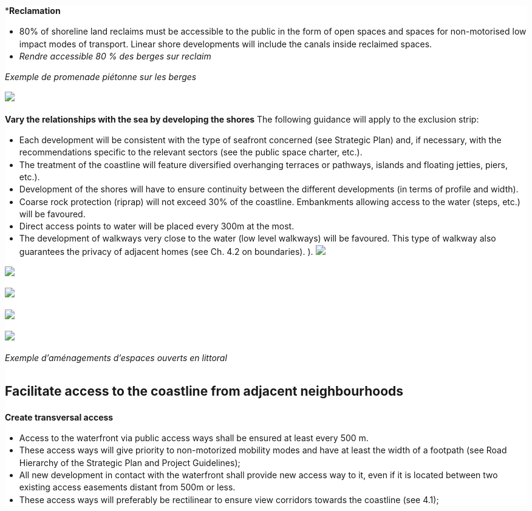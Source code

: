 ***Reclamation**

- 80% of shoreline land reclaims must be accessible to the public in the form of open spaces and spaces for non-motorised low impact modes of transport. Linear shore developments will include the canals inside reclaimed spaces.
- *Rendre accessible 80 % des berges sur reclaim*


*Exemple de promenade piétonne sur les berges*

![](https://lh4.googleusercontent.com/Ng74C1XYJko9k4-x1ivAJC9C0msEBTVe7xUPqNyGbA9ErIwdxqAfV0sckJPwqi3wUWE5NkEZX5uzPAxQh_gAMdHolebogBo5P69DByLxEmofbv07-07-LLrsjTVXr8jLEU2SSa-y)


**Vary the relationships with the sea by developing the shores** 
The following guidance will apply to the exclusion strip:

- Each development will be consistent with the type of seafront concerned (see Strategic Plan) and, if necessary, with the recommendations specific to the relevant sectors (see the public space charter, etc.). 
- The treatment of the coastline will feature diversified overhanging terraces or pathways, islands and floating jetties, piers, etc.). 
- Development of the shores will have to ensure continuity between the different developments (in terms of profile and width). 
- Coarse rock protection (riprap) will not exceed 30% of the coastline. Embankments allowing access to the water (steps, etc.) will be favoured. 
- Direct access points to water will be placed every 300m at the most. 
- The development of walkways very close to the water (low level walkways) will be favoured. This type of walkway also guarantees the privacy of adjacent homes (see Ch. 4.2 on boundaries). ). 
![](https://lh4.googleusercontent.com/fH8oa_PuiN8EZaOZqZsAoqG6HqQU-i4bwGliFCNd6PSrQncY8MTgawyRoO2gV-jXj0la5PHU5q8p-sjMzRDGRQMuVclkcktFWtYddM4pVx-crfS3u6REesa3SQvyTbvwSIhZ71Mu)

![](https://lh5.googleusercontent.com/dPxdq9TUr0t7MnabXLCIqw2mGRadhukSWlh8U_7MgL0Qql3ABUQdpm5_pH3tcDiBCjIUYDjQuJgZ-U_0kYdZPY85cmDeNKNOzFUMa5L44sqZDlMDhdOJM2yVUvmm0olGSP669T66)

![](https://lh3.googleusercontent.com/qbNtdSZBfh3aECCeNjo2qBjMomW0FdybL-tuferU2NAer6EoIltuPvaDp5O40O6CJrbejvrVeswDYw98x9iW-JYwcizVyZxQVlQ_6WLm6j1nSy2mVEGr1ws_O2sRpnu1sZacfNGd)

![](https://lh4.googleusercontent.com/49AFqXo6DszsD_0UFBL9l91w0xHp_wLKPHoaM4C83DxfV3LdvED06nDZaN0hPK00q81Rnb1_LZ6HmjsIblhg7Hll4u1FtcEETTnkIYg3kiuzfjJ5MAdniuErJ5fOK4nAkAHXKxYn)

![](https://lh4.googleusercontent.com/9WNEy5A5i8twsnK4FA-_JU07Au5d0symWYwzGVMHdXxlVMxOENfYsylsSMysxcYnQMsIfem8tZl4pKkTauHbMWY0_78a_MaVDRDjdn-pwbe51y-0oCfNQ5eN-BzGsBSc0f_F5pLG)


*Exemple d’aménagements d’espaces ouverts en littoral*

## Facilitate access to the coastline from adjacent neighbourhoods

**Create transversal access**

- Access to the waterfront via public access ways shall be ensured at least every 500 m.
- These access ways will give priority to non-motorized mobility modes and have at least the width of a footpath (see Road Hierarchy of the Strategic Plan and Project Guidelines);
- All new development in contact with the waterfront shall provide new access way to it, even if it is located between two existing access easements distant from 500m or less.
- These access ways will preferably be rectilinear to ensure view corridors towards the coastline (see 4.1);
